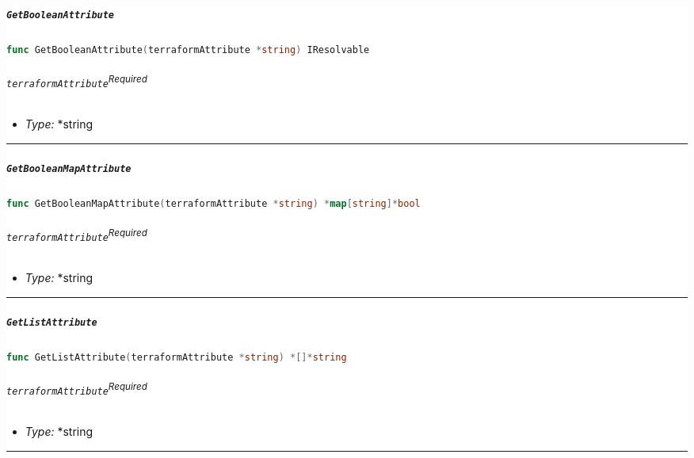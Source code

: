
##### `GetBooleanAttribute` <a name="GetBooleanAttribute" id="@cdktf/provider-ionoscloud.dataIonoscloudAutoscalingGroup.DataIonoscloudAutoscalingGroupPolicyScaleInActionOutputReference.getBooleanAttribute"></a>

```go
func GetBooleanAttribute(terraformAttribute *string) IResolvable
```

###### `terraformAttribute`<sup>Required</sup> <a name="terraformAttribute" id="@cdktf/provider-ionoscloud.dataIonoscloudAutoscalingGroup.DataIonoscloudAutoscalingGroupPolicyScaleInActionOutputReference.getBooleanAttribute.parameter.terraformAttribute"></a>

- *Type:* *string

---

##### `GetBooleanMapAttribute` <a name="GetBooleanMapAttribute" id="@cdktf/provider-ionoscloud.dataIonoscloudAutoscalingGroup.DataIonoscloudAutoscalingGroupPolicyScaleInActionOutputReference.getBooleanMapAttribute"></a>

```go
func GetBooleanMapAttribute(terraformAttribute *string) *map[string]*bool
```

###### `terraformAttribute`<sup>Required</sup> <a name="terraformAttribute" id="@cdktf/provider-ionoscloud.dataIonoscloudAutoscalingGroup.DataIonoscloudAutoscalingGroupPolicyScaleInActionOutputReference.getBooleanMapAttribute.parameter.terraformAttribute"></a>

- *Type:* *string

---

##### `GetListAttribute` <a name="GetListAttribute" id="@cdktf/provider-ionoscloud.dataIonoscloudAutoscalingGroup.DataIonoscloudAutoscalingGroupPolicyScaleInActionOutputReference.getListAttribute"></a>

```go
func GetListAttribute(terraformAttribute *string) *[]*string
```

###### `terraformAttribute`<sup>Required</sup> <a name="terraformAttribute" id="@cdktf/provider-ionoscloud.dataIonoscloudAutoscalingGroup.DataIonoscloudAutoscalingGroupPolicyScaleInActionOutputReference.getListAttribute.parameter.terraformAttribute"></a>

- *Type:* *string

---
